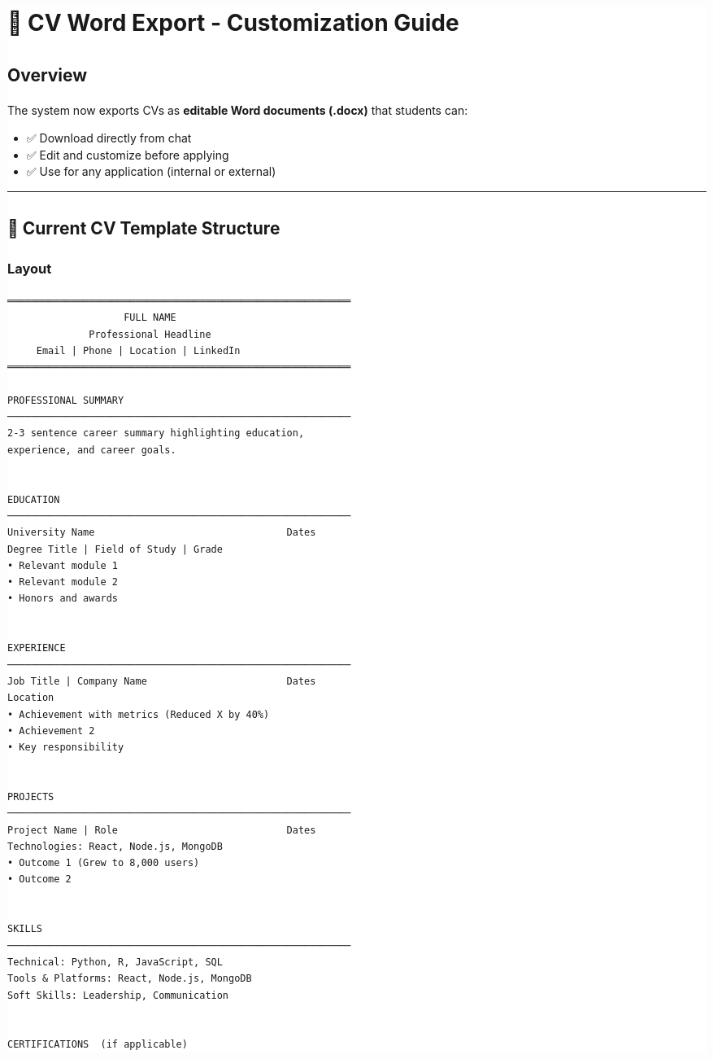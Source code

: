 # 📄 CV Word Export - Customization Guide

## Overview

The system now exports CVs as **editable Word documents (.docx)** that students can:
- ✅ Download directly from chat
- ✅ Edit and customize before applying
- ✅ Use for any application (internal or external)

---

## 🎨 Current CV Template Structure

### Layout

```
═══════════════════════════════════════════════════════════
                    FULL NAME
              Professional Headline
     Email | Phone | Location | LinkedIn
═══════════════════════════════════════════════════════════

PROFESSIONAL SUMMARY
───────────────────────────────────────────────────────────
2-3 sentence career summary highlighting education, 
experience, and career goals.


EDUCATION
───────────────────────────────────────────────────────────
University Name                                 Dates
Degree Title | Field of Study | Grade
• Relevant module 1
• Relevant module 2
• Honors and awards


EXPERIENCE
───────────────────────────────────────────────────────────
Job Title | Company Name                        Dates
Location
• Achievement with metrics (Reduced X by 40%)
• Achievement 2
• Key responsibility


PROJECTS
───────────────────────────────────────────────────────────
Project Name | Role                             Dates
Technologies: React, Node.js, MongoDB
• Outcome 1 (Grew to 8,000 users)
• Outcome 2


SKILLS
───────────────────────────────────────────────────────────
Technical: Python, R, JavaScript, SQL
Tools & Platforms: React, Node.js, MongoDB
Soft Skills: Leadership, Communication


CERTIFICATIONS  (if applicable)
```
